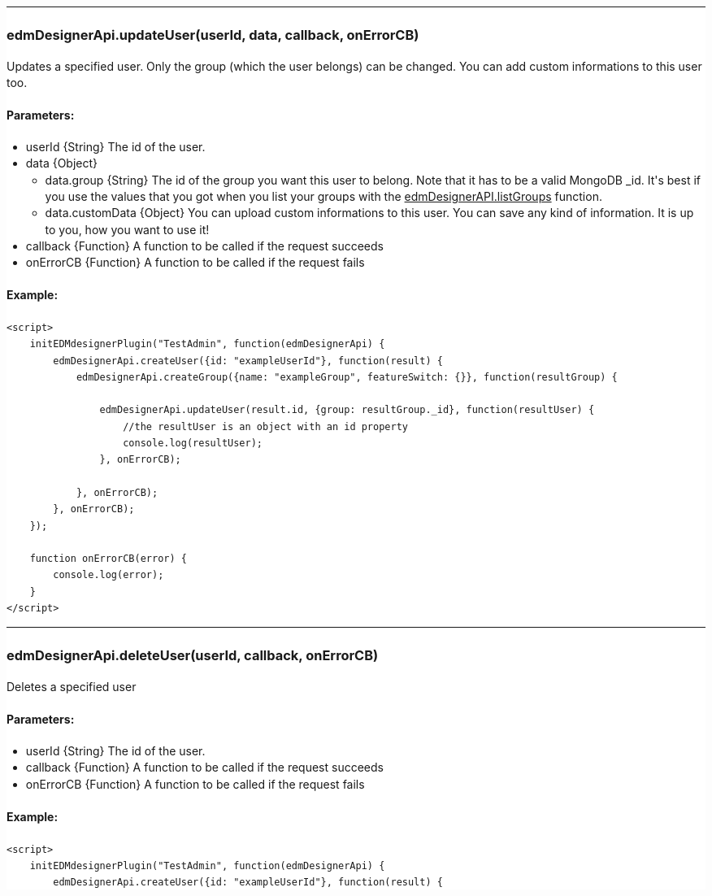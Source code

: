 ___

### edmDesignerApi.updateUser(userId, data, callback, onErrorCB)
Updates a specified user. Only the group (which the user belongs) can be changed. You can add custom informations to this user too.
#### Parameters:
  * userId {String} The id of the user. 
  * data {Object}
    * data.group {String} The id of the group you want this user to belong. Note that it has to be a valid MongoDB _id. It's best if you use the values that you got when you list your groups with the [edmDesignerAPI.listGroups](#edmdesignerapilistgroupscallback-onerrorcb) function.
    * data.customData {Object} You can upload custom informations to this user. You can save any kind of information. It is up to you, how you want to use it!
  * callback {Function} A function to be called if the request succeeds
  * onErrorCB {Function} A function to be called if the request fails

#### Example:
	
	<script>
		initEDMdesignerPlugin("TestAdmin", function(edmDesignerApi) {
			edmDesignerApi.createUser({id: "exampleUserId"}, function(result) {
				edmDesignerApi.createGroup({name: "exampleGroup", featureSwitch: {}}, function(resultGroup) {
				
					edmDesignerApi.updateUser(result.id, {group: resultGroup._id}, function(resultUser) {	
						//the resultUser is an object with an id property
						console.log(resultUser);
					}, onErrorCB);
				
				}, onErrorCB);
			}, onErrorCB);
		});
		
		function onErrorCB(error) {
			console.log(error);
		}
	</script>

___

### edmDesignerApi.deleteUser(userId, callback, onErrorCB)
Deletes a specified user
#### Parameters:
  * userId {String} The id of the user.
  * callback {Function} A function to be called if the request succeeds
  * onErrorCB {Function} A function to be called if the request fails

#### Example:
	
	<script>
		initEDMdesignerPlugin("TestAdmin", function(edmDesignerApi) {
			edmDesignerApi.createUser({id: "exampleUserId"}, function(result) {
			